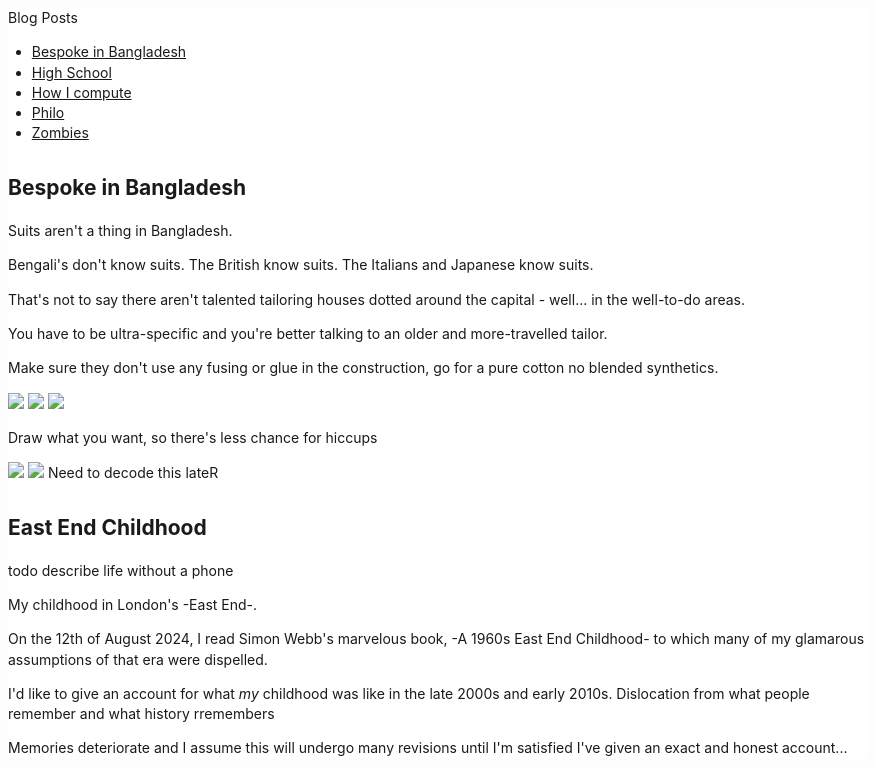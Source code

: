 <div id=toc>

Blog Posts

- [Bespoke in Bangladesh](#bespoke-bd)
- [High School](#high-school)
- [How I compute](#how-i-compute)
-  [Philo](#philo)
- [Zombies](#zombies)

</div>

## <a name=bespoke-bd>Bespoke in Bangladesh</a>

Suits aren't a thing in Bangladesh.

Bengali's don't know suits. The British know suits. The Italians and Japanese know suits.

That's not to say there aren't talented tailoring houses dotted around the capital - well... in the well-to-do areas. 

You have to be ultra-specific and you're better talking to an older and more-travelled tailor.

Make sure they don't use any fusing or glue in the construction, go for a pure cotton no blended synthetics.

<img src=/pub/pix/bespoke-blazer-lift-selfie.avif>

<img src=/pub/pix/bespoke-suit-fitting.avif>

<img src=/pub/pix/bespoke-showroom-selfie.avif>

Draw what you want, so there's less chance for hiccups

<img src=/pub/pix/bespoke-suit-sketch.avif>

<img src=/pub/pix/bespoke-tailor-note.avif>
Need to decode this lateR



## <a name=east-end-childhood>East End Childhood</a>

todo describe life without a phone


My childhood in London's -East End-.

On the 12th of August 2024, I read Simon Webb's marvelous book, -A 1960s East End Childhood- to which many of my glamarous assumptions of that era were dispelled.

I'd like to give an account for what *my* childhood was like in the late 2000s and early 2010s. Dislocation from what people remember and what history rremembers

Memories deteriorate and I assume this will undergo many revisions until I'm satisfied I've given an exact and honest account...
